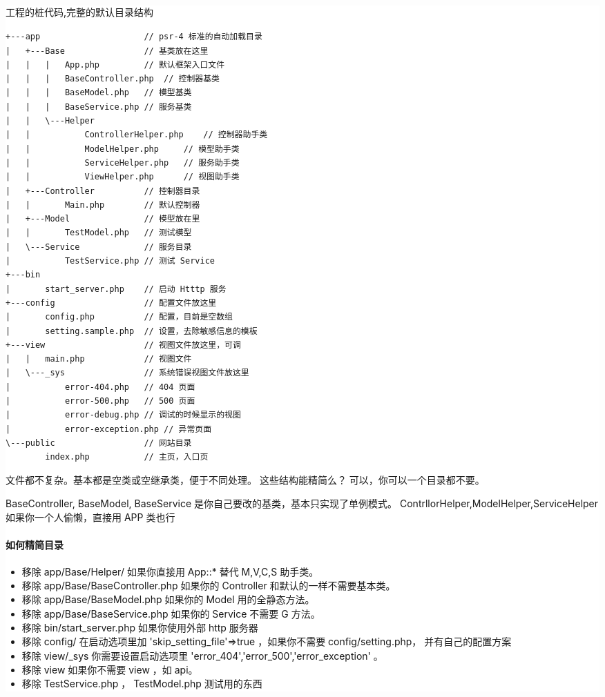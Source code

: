 工程的桩代码,完整的默认目录结构

```text
+---app                     // psr-4 标准的自动加载目录
|   +---Base                // 基类放在这里
|   |   |   App.php         // 默认框架入口文件
|   |   |   BaseController.php  // 控制器基类
|   |   |   BaseModel.php   // 模型基类
|   |   |   BaseService.php // 服务基类
|   |   \---Helper
|   |           ControllerHelper.php    // 控制器助手类
|   |           ModelHelper.php     // 模型助手类
|   |           ServiceHelper.php   // 服务助手类
|   |           ViewHelper.php      // 视图助手类
|   +---Controller          // 控制器目录
|   |       Main.php        // 默认控制器
|   +---Model               // 模型放在里
|   |       TestModel.php   // 测试模型
|   \---Service             // 服务目录
|           TestService.php // 测试 Service
+---bin
|       start_server.php    // 启动 Htttp 服务
+---config                  // 配置文件放这里
|       config.php          // 配置，目前是空数组
|       setting.sample.php  // 设置，去除敏感信息的模板
+---view                    // 视图文件放这里，可调
|   |   main.php            // 视图文件
|   \---_sys                // 系统错误视图文件放这里
|           error-404.php   // 404 页面
|           error-500.php   // 500 页面
|           error-debug.php // 调试的时候显示的视图
|           error-exception.php // 异常页面
\---public                  // 网站目录
        index.php           // 主页，入口页
```

文件都不复杂。基本都是空类或空继承类，便于不同处理。
这些结构能精简么？
可以，你可以一个目录都不要。

BaseController, BaseModel, BaseService 是你自己要改的基类，基本只实现了单例模式。
ContrllorHelper,ModelHelper,ServiceHelper 如果你一个人偷懒，直接用 APP 类也行  
#### 如何精简目录
* 移除 app/Base/Helper/ 如果你直接用 App::* 替代 M,V,C,S 助手类。
* 移除 app/Base/BaseController.php 如果你的 Controller 和默认的一样不需要基本类。
* 移除 app/Base/BaseModel.php 如果你的 Model 用的全静态方法。
* 移除 app/Base/BaseService.php 如果你的 Service 不需要 G 方法。
* 移除 bin/start_server.php 如果你使用外部 http 服务器
* 移除 config/ 在启动选项里加 'skip_setting_file'=>true ，如果你不需要 config/setting.php，
    并有自己的配置方案
* 移除 view/\_sys  你需要设置启动选项里 'error\_404','error\_500','error\_exception' 。
* 移除 view 如果你不需要 view ，如 api。
* 移除 TestService.php ， TestModel.php  测试用的东西
